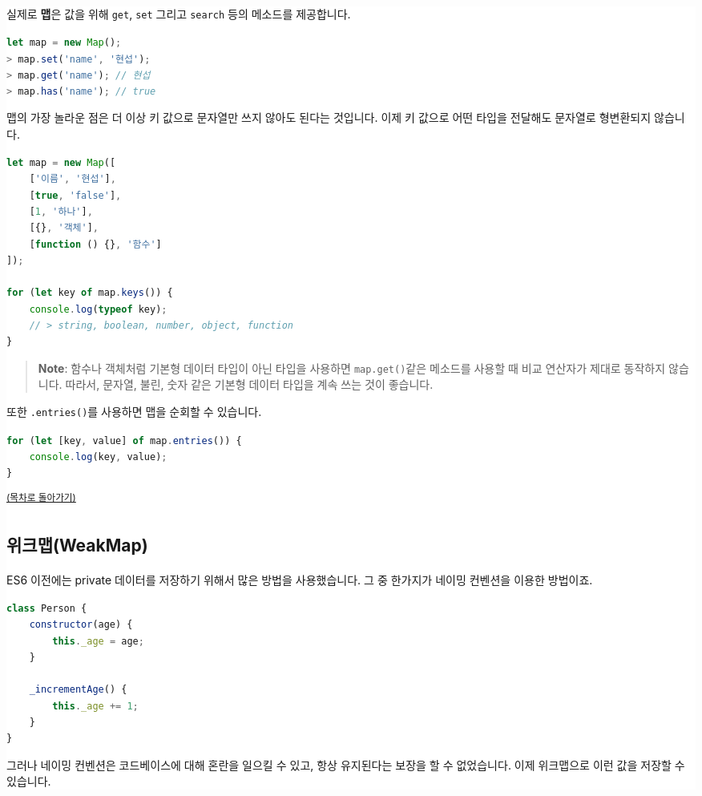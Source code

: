 실제로 **맵**은 값을 위해 `get`, `set` 그리고 `search` 등의 메소드를 제공합니다.

```js
let map = new Map();
> map.set('name', '현섭');
> map.get('name'); // 현섭
> map.has('name'); // true
```

맵의 가장 놀라운 점은 더 이상 키 값으로 문자열만 쓰지 않아도 된다는 것입니다. 이제 키 값으로 어떤 타입을 전달해도 문자열로 형변환되지 않습니다.

```js
let map = new Map([
    ['이름', '현섭'],
    [true, 'false'],
    [1, '하나'],
    [{}, '객체'],
    [function () {}, '함수']
]);

for (let key of map.keys()) {
    console.log(typeof key);
    // > string, boolean, number, object, function
}
```

> **Note**: 함수나 객체처럼 기본형 데이터 타입이 아닌 타입을 사용하면 `map.get()`같은 메소드를 사용할 때 비교 연산자가 제대로 동작하지 않습니다. 따라서, 문자열, 불린, 숫자 같은 기본형 데이터 타입을 계속 쓰는 것이 좋습니다.

또한 `.entries()`를 사용하면 맵을 순회할 수 있습니다.

```js
for (let [key, value] of map.entries()) {
    console.log(key, value);
}
```

<sup>[(목차로 돌아가기)](#목차)</sup>

## 위크맵(WeakMap)

ES6 이전에는 private 데이터를 저장하기 위해서 많은 방법을 사용했습니다. 그 중 한가지가 네이밍 컨벤션을 이용한 방법이죠.

```js
class Person {
    constructor(age) {
        this._age = age;
    }

    _incrementAge() {
        this._age += 1;
    }
}
```

그러나 네이밍 컨벤션은 코드베이스에 대해 혼란을 일으킬 수 있고, 항상 유지된다는 보장을 할 수 없었습니다. 이제 위크맵으로 이런 값을 저장할 수 있습니다.
